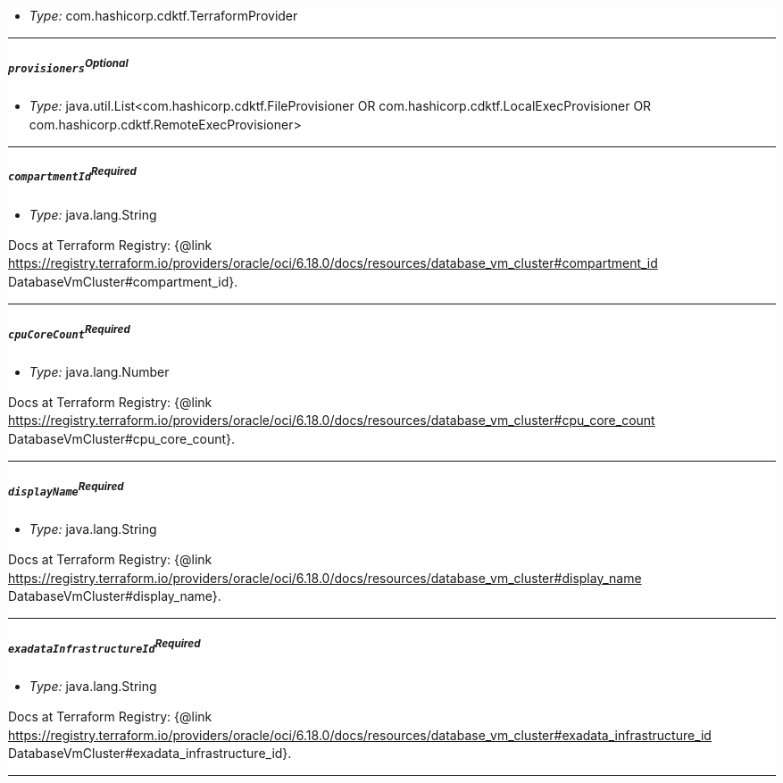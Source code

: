 - *Type:* com.hashicorp.cdktf.TerraformProvider

---

##### `provisioners`<sup>Optional</sup> <a name="provisioners" id="rhizo-co-terraform-provider-oci.databaseVmCluster.DatabaseVmCluster.Initializer.parameter.provisioners"></a>

- *Type:* java.util.List<com.hashicorp.cdktf.FileProvisioner OR com.hashicorp.cdktf.LocalExecProvisioner OR com.hashicorp.cdktf.RemoteExecProvisioner>

---

##### `compartmentId`<sup>Required</sup> <a name="compartmentId" id="rhizo-co-terraform-provider-oci.databaseVmCluster.DatabaseVmCluster.Initializer.parameter.compartmentId"></a>

- *Type:* java.lang.String

Docs at Terraform Registry: {@link https://registry.terraform.io/providers/oracle/oci/6.18.0/docs/resources/database_vm_cluster#compartment_id DatabaseVmCluster#compartment_id}.

---

##### `cpuCoreCount`<sup>Required</sup> <a name="cpuCoreCount" id="rhizo-co-terraform-provider-oci.databaseVmCluster.DatabaseVmCluster.Initializer.parameter.cpuCoreCount"></a>

- *Type:* java.lang.Number

Docs at Terraform Registry: {@link https://registry.terraform.io/providers/oracle/oci/6.18.0/docs/resources/database_vm_cluster#cpu_core_count DatabaseVmCluster#cpu_core_count}.

---

##### `displayName`<sup>Required</sup> <a name="displayName" id="rhizo-co-terraform-provider-oci.databaseVmCluster.DatabaseVmCluster.Initializer.parameter.displayName"></a>

- *Type:* java.lang.String

Docs at Terraform Registry: {@link https://registry.terraform.io/providers/oracle/oci/6.18.0/docs/resources/database_vm_cluster#display_name DatabaseVmCluster#display_name}.

---

##### `exadataInfrastructureId`<sup>Required</sup> <a name="exadataInfrastructureId" id="rhizo-co-terraform-provider-oci.databaseVmCluster.DatabaseVmCluster.Initializer.parameter.exadataInfrastructureId"></a>

- *Type:* java.lang.String

Docs at Terraform Registry: {@link https://registry.terraform.io/providers/oracle/oci/6.18.0/docs/resources/database_vm_cluster#exadata_infrastructure_id DatabaseVmCluster#exadata_infrastructure_id}.

---

